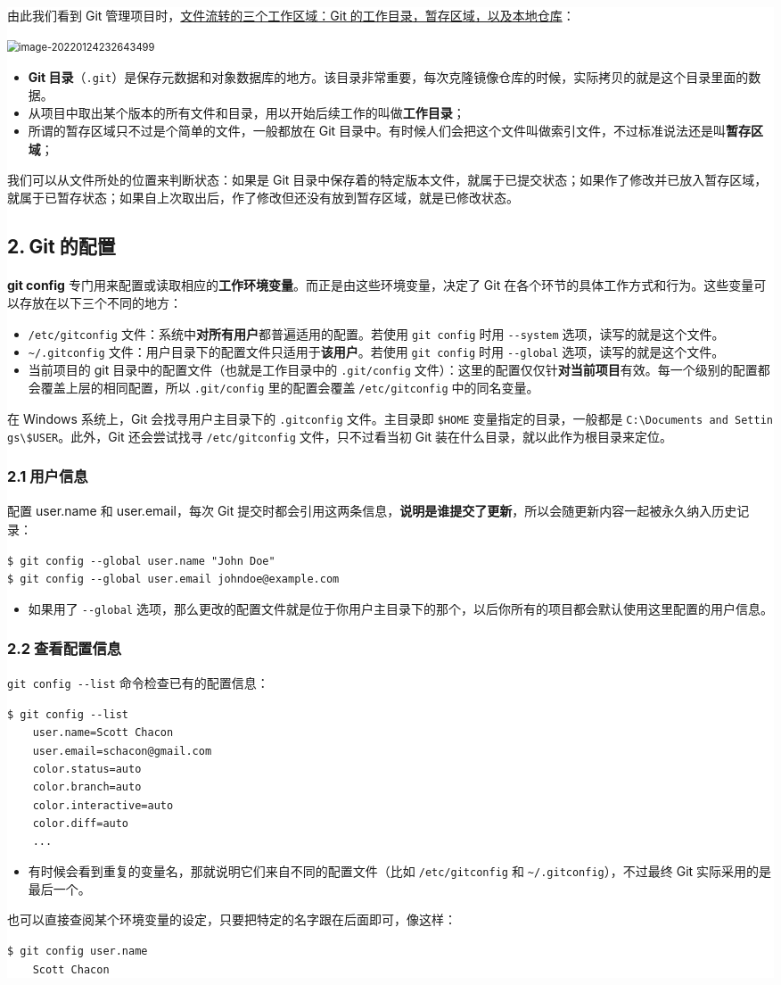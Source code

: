 由此我们看到 Git 管理项目时，<u>文件流转的三个工作区域：Git 的工作目录，暂存区域，以及本地仓库</u>：

<img src="https://notebook-img-1304596351.cos.ap-beijing.myqcloud.com/img/image-20220124232643499.png" alt="image-20220124232643499" style="zoom: 80%;" />

+ **Git 目录**（`.git`）是保存元数据和对象数据库的地方。该目录非常重要，每次克隆镜像仓库的时候，实际拷贝的就是这个目录里面的数据。
+ 从项目中取出某个版本的所有文件和目录，用以开始后续工作的叫做**工作目录**；
+ 所谓的暂存区域只不过是个简单的文件，一般都放在 Git 目录中。有时候人们会把这个文件叫做索引文件，不过标准说法还是叫**暂存区域**；

我们可以从文件所处的位置来判断状态：如果是 Git 目录中保存着的特定版本文件，就属于已提交状态；如果作了修改并已放入暂存区域，就属于已暂存状态；如果自上次取出后，作了修改但还没有放到暂存区域，就是已修改状态。

## 2. Git 的配置

**git config** 专门用来配置或读取相应的**工作环境变量**。而正是由这些环境变量，决定了 Git 在各个环节的具体工作方式和行为。这些变量可以存放在以下三个不同的地方：

+ `/etc/gitconfig` 文件：系统中**对所有用户**都普遍适用的配置。若使用 `git config` 时用 `--system` 选项，读写的就是这个文件。
+ `~/.gitconfig` 文件：用户目录下的配置文件只适用于**该用户**。若使用 `git config` 时用 `--global` 选项，读写的就是这个文件。
+ 当前项目的 git 目录中的配置文件（也就是工作目录中的 `.git/config` 文件）：这里的配置仅仅针**对当前项目**有效。每一个级别的配置都会覆盖上层的相同配置，所以 `.git/config` 里的配置会覆盖 `/etc/gitconfig` 中的同名变量。

在 Windows 系统上，Git 会找寻用户主目录下的 `.gitconfig` 文件。主目录即 `$HOME` 变量指定的目录，一般都是 `C:\Documents and Settings\$USER`。此外，Git 还会尝试找寻 `/etc/gitconfig` 文件，只不过看当初 Git 装在什么目录，就以此作为根目录来定位。

### 2.1 用户信息

配置 user.name 和 user.email，每次 Git 提交时都会引用这两条信息，**说明是谁提交了更新**，所以会随更新内容一起被永久纳入历史记录：

```shell
$ git config --global user.name "John Doe"
$ git config --global user.email johndoe@example.com
```

+ 如果用了 `--global` 选项，那么更改的配置文件就是位于你用户主目录下的那个，以后你所有的项目都会默认使用这里配置的用户信息。

### 2.2 查看配置信息

`git config --list` 命令检查已有的配置信息：

```shell
$ git config --list
    user.name=Scott Chacon
    user.email=schacon@gmail.com
    color.status=auto
    color.branch=auto
    color.interactive=auto
    color.diff=auto
    ...
```

+ 有时候会看到重复的变量名，那就说明它们来自不同的配置文件（比如 `/etc/gitconfig` 和 `~/.gitconfig`），不过最终 Git 实际采用的是最后一个。

也可以直接查阅某个环境变量的设定，只要把特定的名字跟在后面即可，像这样：

```shell
$ git config user.name
    Scott Chacon
```
